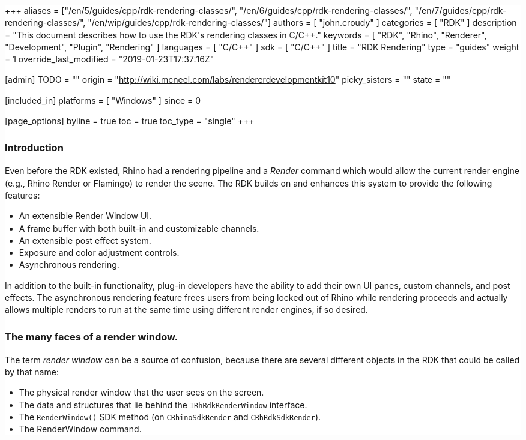+++
aliases = ["/en/5/guides/cpp/rdk-rendering-classes/", "/en/6/guides/cpp/rdk-rendering-classes/", "/en/7/guides/cpp/rdk-rendering-classes/", "/en/wip/guides/cpp/rdk-rendering-classes/"]
authors = [ "john.croudy" ]
categories = [ "RDK" ]
description = "This document describes how to use the RDK's rendering classes in C/C++."
keywords = [ "RDK", "Rhino", "Renderer", "Development", "Plugin", "Rendering" ]
languages = [ "C/C++" ]
sdk = [ "C/C++" ]
title = "RDK Rendering"
type = "guides"
weight = 1
override_last_modified = "2019-01-23T17:37:16Z"

[admin]
TODO = ""
origin = "http://wiki.mcneel.com/labs/rendererdevelopmentkit10"
picky_sisters = ""
state = ""

[included_in]
platforms = [ "Windows" ]
since = 0

[page_options]
byline = true
toc = true
toc_type = "single"
+++
### Introduction
Even before the RDK existed, Rhino had a rendering pipeline and a _Render_ command which would allow the current render engine (e.g., Rhino Render or Flamingo) to render the scene. The RDK builds on and enhances this system to provide the following features:

* An extensible Render Window UI.
* A frame buffer with both built-in and customizable channels.
* An extensible post effect system.
* Exposure and color adjustment controls.
* Asynchronous rendering.

In addition to the built-in functionality, plug-in developers have the ability to add their own UI panes, custom channels, and post effects. The asynchronous rendering feature frees users from being locked out of Rhino while rendering proceeds and actually allows multiple renders to run at the same time using different render engines, if so desired.

### The many faces of a render window.
The term _render window_ can be a source of confusion, because there are several different objects in the RDK that could be called by that name:

* The physical render window that the user sees on the screen.
* The data and structures that lie behind the `IRhRdkRenderWindow` interface.
* The `RenderWindow()` SDK method (on `CRhinoSdkRender` and `CRhRdkSdkRender`).
* The RenderWindow command.
